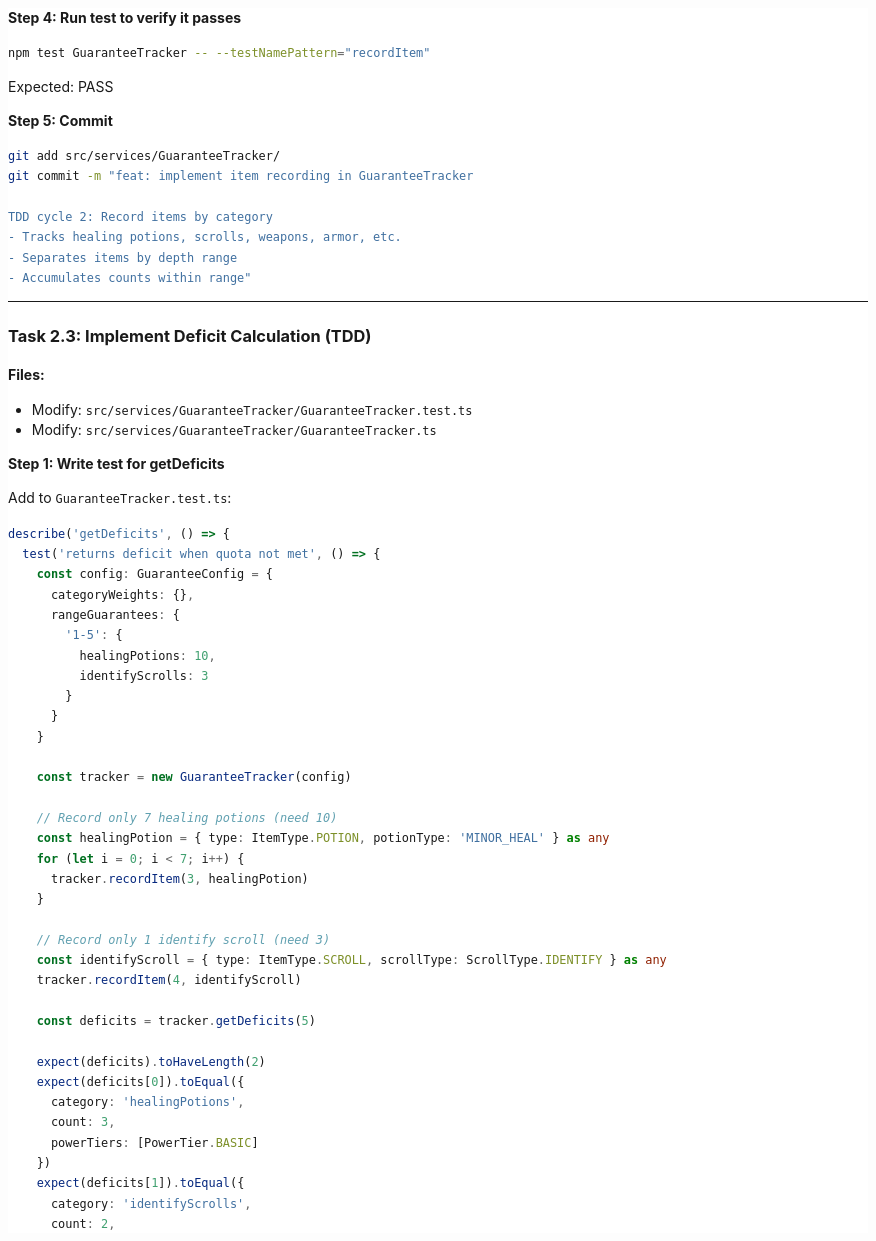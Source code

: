 **Step 4: Run test to verify it passes**

```bash
npm test GuaranteeTracker -- --testNamePattern="recordItem"
```

Expected: PASS

**Step 5: Commit**

```bash
git add src/services/GuaranteeTracker/
git commit -m "feat: implement item recording in GuaranteeTracker

TDD cycle 2: Record items by category
- Tracks healing potions, scrolls, weapons, armor, etc.
- Separates items by depth range
- Accumulates counts within range"
```

---

### Task 2.3: Implement Deficit Calculation (TDD)

**Files:**
- Modify: `src/services/GuaranteeTracker/GuaranteeTracker.test.ts`
- Modify: `src/services/GuaranteeTracker/GuaranteeTracker.ts`

**Step 1: Write test for getDeficits**

Add to `GuaranteeTracker.test.ts`:

```typescript
describe('getDeficits', () => {
  test('returns deficit when quota not met', () => {
    const config: GuaranteeConfig = {
      categoryWeights: {},
      rangeGuarantees: {
        '1-5': {
          healingPotions: 10,
          identifyScrolls: 3
        }
      }
    }

    const tracker = new GuaranteeTracker(config)

    // Record only 7 healing potions (need 10)
    const healingPotion = { type: ItemType.POTION, potionType: 'MINOR_HEAL' } as any
    for (let i = 0; i < 7; i++) {
      tracker.recordItem(3, healingPotion)
    }

    // Record only 1 identify scroll (need 3)
    const identifyScroll = { type: ItemType.SCROLL, scrollType: ScrollType.IDENTIFY } as any
    tracker.recordItem(4, identifyScroll)

    const deficits = tracker.getDeficits(5)

    expect(deficits).toHaveLength(2)
    expect(deficits[0]).toEqual({
      category: 'healingPotions',
      count: 3,
      powerTiers: [PowerTier.BASIC]
    })
    expect(deficits[1]).toEqual({
      category: 'identifyScrolls',
      count: 2,
```